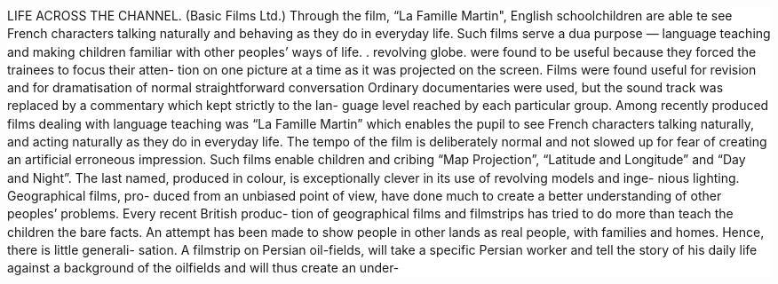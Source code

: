 LIFE ACROSS THE CHANNEL. 
(Basic Films Ltd.) 
Through the film, “La Famille Martin", 
English schoolchildren are able te see French characters talking naturally 
and behaving as they do in everyday life. Such films serve a dua 
purpose — language teaching and making children familiar with other 
peoples’ ways of life. 
. revolving globe. 
were found to be useful 
because they forced the 
trainees to focus their atten- 
tion on one picture at a time 
as it was projected on the 
screen. Films were found 
useful for revision and for 
dramatisation of normal 
straightforward conversation 
Ordinary documentaries were 
used, but the sound track was 
replaced by a commentary 
which kept strictly to the lan- 
guage level reached by each 
particular group. 
Among recently produced 
films dealing with language 
teaching was “La Famille 
Martin” which enables the 
pupil to see French characters 
talking naturally, and acting 
naturally as they do in 
everyday life. The tempo of 
the film is deliberately normal 
and not slowed up for fear of 
creating an artificial 
erroneous impression. 
Such films enable children 
and 
cribing “Map Projection”, 
“Latitude and Longitude” and 
“Day and Night”. The last 
named, produced in colour, is 
exceptionally clever in its use 
of revolving models and inge- 
nious lighting. 
Geographical films, pro- 
duced from an unbiased point 
of view, have done much to 
create a better understanding 
of other peoples’ problems. 
Every recent British produc- 
tion of geographical films and 
filmstrips has tried to do more 
than teach the children the 
bare facts. An attempt has 
been made to show people in 
other lands as real people, 
with families and homes. 
Hence, there is little generali- 
sation. A filmstrip on Persian 
oil-fields, will take a specific 
Persian worker and tell the 
story of his daily life against 
a background of the oilfields 
and will thus create an under- 